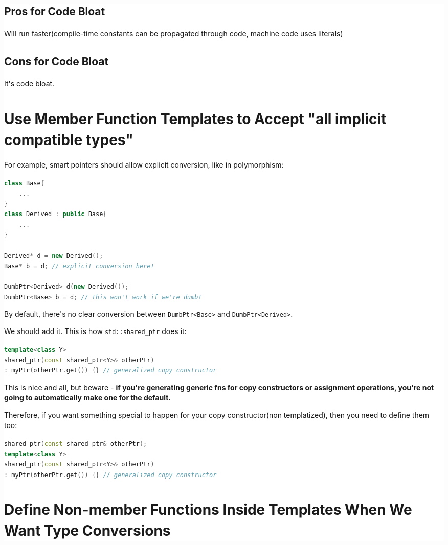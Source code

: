 ## Pros for Code Bloat

Will run faster(compile-time constants can be propagated through code, machine code uses literals)

## Cons for Code Bloat

It's code bloat.

# Use Member Function Templates to Accept "all implicit compatible types"

For example, smart pointers should allow explicit conversion, like in polymorphism:

```c++
class Base{
    ...
}
class Derived : public Base{
    ...
}

Derived* d = new Derived();
Base* b = d; // explicit conversion here!

DumbPtr<Derived> d(new Derived());
DumbPtr<Base> b = d; // this won't work if we're dumb!
```

By default, there's no clear conversion between `DumbPtr<Base>` and `DumbPtr<Derived>`.

We should add it. This is how `std::shared_ptr` does it:

```c++
template<class Y>
shared_ptr(const shared_ptr<Y>& otherPtr) 
: myPtr(otherPtr.get()) {} // generalized copy constructor
```

This is nice and all, but beware - **if you're generating generic fns for copy constructors or assignment operations, you're not going to automatically make one for the default.**

Therefore, if you want something special to happen for your copy constructor(non templatized), then you need to define them too:

```c++
shared_ptr(const shared_ptr& otherPtr);
template<class Y>
shared_ptr(const shared_ptr<Y>& otherPtr) 
: myPtr(otherPtr.get()) {} // generalized copy constructor
```

# Define Non-member Functions Inside Templates When We Want Type Conversions
